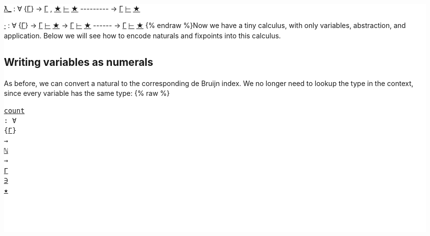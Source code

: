   <a id="_⊢_.ƛ_"></a><a id="4382" href="{% endraw %}{{ site.baseurl }}{% link out/plfa/part2/Untyped.md %}{% raw %}#4382" class="InductiveConstructor Operator">ƛ_</a>  <a id="4386" class="Symbol">:</a>  <a id="4389" class="Symbol">∀</a> <a id="4391" class="Symbol">{</a><a id="4392" href="{% endraw %}{{ site.baseurl }}{% link out/plfa/part2/Untyped.md %}{% raw %}#4392" class="Bound">Γ</a><a id="4393" class="Symbol">}</a>
    <a id="4399" class="Symbol">→</a> <a id="4401" href="{% endraw %}{{ site.baseurl }}{% link out/plfa/part2/Untyped.md %}{% raw %}#4392" class="Bound">Γ</a> <a id="4403" href="{% endraw %}{{ site.baseurl }}{% link out/plfa/part2/Untyped.md %}{% raw %}#3191" class="InductiveConstructor Operator">,</a> <a id="4405" href="{% endraw %}{{ site.baseurl }}{% link out/plfa/part2/Untyped.md %}{% raw %}#2888" class="InductiveConstructor">★</a> <a id="4407" href="{% endraw %}{{ site.baseurl }}{% link out/plfa/part2/Untyped.md %}{% raw %}#4294" class="Datatype Operator">⊢</a> <a id="4409" href="{% endraw %}{{ site.baseurl }}{% link out/plfa/part2/Untyped.md %}{% raw %}#2888" class="InductiveConstructor">★</a>
      <a id="4417" class="Comment">---------</a>
    <a id="4431" class="Symbol">→</a> <a id="4433" href="{% endraw %}{{ site.baseurl }}{% link out/plfa/part2/Untyped.md %}{% raw %}#4392" class="Bound">Γ</a> <a id="4435" href="{% endraw %}{{ site.baseurl }}{% link out/plfa/part2/Untyped.md %}{% raw %}#4294" class="Datatype Operator">⊢</a> <a id="4437" href="{% endraw %}{{ site.baseurl }}{% link out/plfa/part2/Untyped.md %}{% raw %}#2888" class="InductiveConstructor">★</a>

  <a id="_⊢_._·_"></a><a id="4442" href="{% endraw %}{{ site.baseurl }}{% link out/plfa/part2/Untyped.md %}{% raw %}#4442" class="InductiveConstructor Operator">_·_</a> <a id="4446" class="Symbol">:</a> <a id="4448" class="Symbol">∀</a> <a id="4450" class="Symbol">{</a><a id="4451" href="{% endraw %}{{ site.baseurl }}{% link out/plfa/part2/Untyped.md %}{% raw %}#4451" class="Bound">Γ</a><a id="4452" class="Symbol">}</a>
    <a id="4458" class="Symbol">→</a> <a id="4460" href="{% endraw %}{{ site.baseurl }}{% link out/plfa/part2/Untyped.md %}{% raw %}#4451" class="Bound">Γ</a> <a id="4462" href="{% endraw %}{{ site.baseurl }}{% link out/plfa/part2/Untyped.md %}{% raw %}#4294" class="Datatype Operator">⊢</a> <a id="4464" href="{% endraw %}{{ site.baseurl }}{% link out/plfa/part2/Untyped.md %}{% raw %}#2888" class="InductiveConstructor">★</a>
    <a id="4470" class="Symbol">→</a> <a id="4472" href="{% endraw %}{{ site.baseurl }}{% link out/plfa/part2/Untyped.md %}{% raw %}#4451" class="Bound">Γ</a> <a id="4474" href="{% endraw %}{{ site.baseurl }}{% link out/plfa/part2/Untyped.md %}{% raw %}#4294" class="Datatype Operator">⊢</a> <a id="4476" href="{% endraw %}{{ site.baseurl }}{% link out/plfa/part2/Untyped.md %}{% raw %}#2888" class="InductiveConstructor">★</a>
      <a id="4484" class="Comment">------</a>
    <a id="4495" class="Symbol">→</a> <a id="4497" href="{% endraw %}{{ site.baseurl }}{% link out/plfa/part2/Untyped.md %}{% raw %}#4451" class="Bound">Γ</a> <a id="4499" href="{% endraw %}{{ site.baseurl }}{% link out/plfa/part2/Untyped.md %}{% raw %}#4294" class="Datatype Operator">⊢</a> <a id="4501" href="{% endraw %}{{ site.baseurl }}{% link out/plfa/part2/Untyped.md %}{% raw %}#2888" class="InductiveConstructor">★</a>
</pre>{% endraw %}Now we have a tiny calculus, with only variables, abstraction, and
application.  Below we will see how to encode naturals and
fixpoints into this calculus.

## Writing variables as numerals

As before, we can convert a natural to the corresponding de Bruijn
index.  We no longer need to lookup the type in the context, since
every variable has the same type:
{% raw %}<pre class="Agda"><a id="count"></a><a id="4870" href="{% endraw %}{{ site.baseurl }}{% link out/plfa/part2/Untyped.md %}{% raw %}#4870" class="Function">count</a> <a id="4876" class="Symbol">:</a> <a id="4878" class="Symbol">∀</a> <a id="4880" class="Symbol">{</a><a id="4881" href="{% endraw %}{{ site.baseurl }}{% link out/plfa/part2/Untyped.md %}{% raw %}#4881" class="Bound">Γ</a><a id="4882" class="Symbol">}</a> <a id="4884" class="Symbol">→</a> <a id="4886" href="Agda.Builtin.Nat.html#165" class="Datatype">ℕ</a> <a id="4888" class="Symbol">→</a> <a id="4890" href="{% endraw %}{{ site.baseurl }}{% link out/plfa/part2/Untyped.md %}{% raw %}#4881" class="Bound">Γ</a> <a id="4892" href="{% endraw %}{{ site.baseurl }}{% link out/plfa/part2/Untyped.md %}{% raw %}#3521" class="Datatype Operator">∋</a> <a id="4894" href="{% endraw %}{{ site.baseurl }}{% link out/plfa/part2/Untyped.md %}{% raw %}#2888" class="InductiveConstructor">★</a>